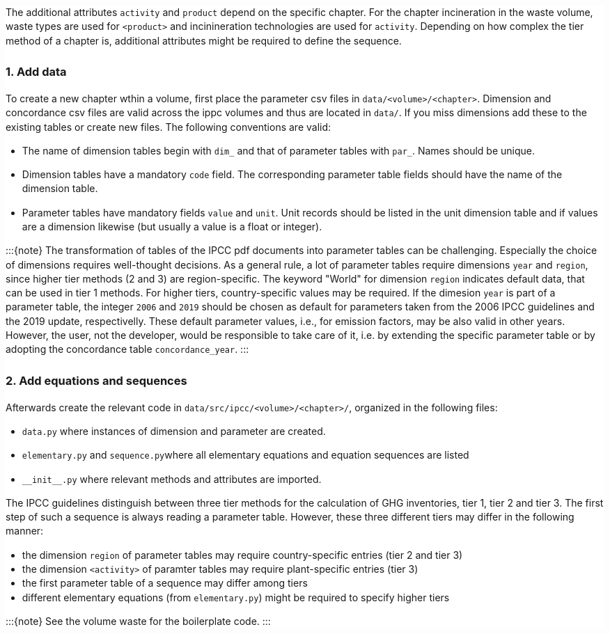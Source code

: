 The additional attributes `activity` and `product` depend on the specific chapter. For the chapter incineration in the waste volume, waste types are used for `<product>` and incinineration technologies are used for `activity`.
Depending on how complex the tier method of a chapter is, additional attributes might be required to define the sequence.

### 1. Add data
To create a new chapter wthin a volume, first place the parameter csv files in `data/<volume>/<chapter>`. Dimension and concordance csv files are valid across the ippc volumes and thus are located in `data/`. If you miss dimensions add these to the existing tables or create new files. The following conventions are valid:

- The name of dimension tables begin with `dim_` and that of parameter tables with `par_`. Names should be unique.

- Dimension tables have a mandatory `code` field. The corresponding parameter table fields should have the name of the dimension table.

- Parameter tables have mandatory fields `value` and `unit`. Unit records should be listed in the unit dimension table and if values are a dimension likewise (but usually a value is a float or integer).

:::{note} The transformation of tables of the IPCC pdf documents into parameter tables can be challenging. Especially the choice of dimensions requires well-thought decisions. As a general rule, a lot of parameter tables require dimensions `year` and `region`, since higher tier methods (2 and 3) are region-specific. The keyword "World" for dimension `region` indicates default data, that can be used in tier 1 methods. For higher tiers, country-specific values may be required. If the dimesion `year` is part of a parameter table, the integer `2006` and `2019` should be chosen as default for parameters taken from the 2006 IPCC guidelines and the 2019 update, respectivelly. These default parameter values, i.e., for emission factors, may be also valid in other years. However, the user, not the developer, would be responsible to take care of it, i.e. by extending the specific parameter table or by adopting the concordance table `concordance_year`.
:::

### 2. Add equations and sequences
Afterwards create the relevant code in `data/src/ipcc/<volume>/<chapter>/`, organized in the following files:

- `data.py` where instances of dimension and parameter are created.

- `elementary.py` and `sequence.py`where all elementary equations and equation sequences are listed

- `__init__.py` where relevant methods and attributes are imported.

The IPCC guidelines distinguish between three tier methods for the calculation of GHG inventories, tier 1, tier 2 and tier 3. The first step of such a sequence is always reading a parameter table. However, these three different tiers may differ in the following manner:
- the dimension `region` of parameter tables may require country-specific entries (tier 2 and tier 3)
- the dimension `<activity>` of paramter tables may require plant-specific entries (tier 3)
- the first parameter table of a sequence may differ among tiers
- different elementary equations (from `elementary.py`) might be required to specify higher tiers

:::{note} See the volume waste for the boilerplate code.
:::
